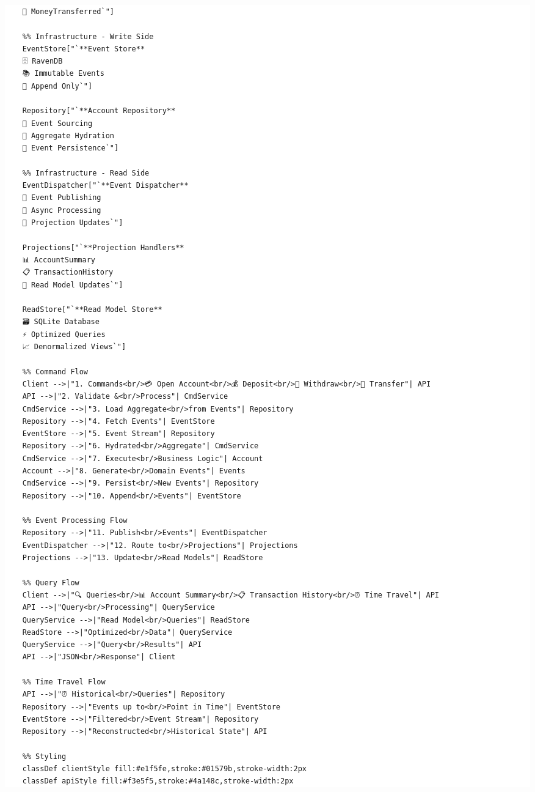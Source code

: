 ```mermaid
    🔄 MoneyTransferred`"]
    
    %% Infrastructure - Write Side
    EventStore["`**Event Store**
    🗄️ RavenDB
    📚 Immutable Events
    🔐 Append Only`"]
    
    Repository["`**Account Repository**
    🔄 Event Sourcing
    📖 Aggregate Hydration
    💾 Event Persistence`"]
    
    %% Infrastructure - Read Side
    EventDispatcher["`**Event Dispatcher**
    🚀 Event Publishing
    🔄 Async Processing
    📡 Projection Updates`"]
    
    Projections["`**Projection Handlers**
    📊 AccountSummary
    📋 TransactionHistory
    🎯 Read Model Updates`"]
    
    ReadStore["`**Read Model Store**
    🗃️ SQLite Database
    ⚡ Optimized Queries
    📈 Denormalized Views`"]
    
    %% Command Flow
    Client -->|"1. Commands<br/>💳 Open Account<br/>💰 Deposit<br/>💸 Withdraw<br/>🔄 Transfer"| API
    API -->|"2. Validate &<br/>Process"| CmdService
    CmdService -->|"3. Load Aggregate<br/>from Events"| Repository
    Repository -->|"4. Fetch Events"| EventStore
    EventStore -->|"5. Event Stream"| Repository
    Repository -->|"6. Hydrated<br/>Aggregate"| CmdService
    CmdService -->|"7. Execute<br/>Business Logic"| Account
    Account -->|"8. Generate<br/>Domain Events"| Events
    CmdService -->|"9. Persist<br/>New Events"| Repository
    Repository -->|"10. Append<br/>Events"| EventStore
    
    %% Event Processing Flow
    Repository -->|"11. Publish<br/>Events"| EventDispatcher
    EventDispatcher -->|"12. Route to<br/>Projections"| Projections
    Projections -->|"13. Update<br/>Read Models"| ReadStore
    
    %% Query Flow
    Client -->|"🔍 Queries<br/>📊 Account Summary<br/>📋 Transaction History<br/>⏰ Time Travel"| API
    API -->|"Query<br/>Processing"| QueryService
    QueryService -->|"Read Model<br/>Queries"| ReadStore
    ReadStore -->|"Optimized<br/>Data"| QueryService
    QueryService -->|"Query<br/>Results"| API
    API -->|"JSON<br/>Response"| Client
    
    %% Time Travel Flow
    API -->|"⏰ Historical<br/>Queries"| Repository
    Repository -->|"Events up to<br/>Point in Time"| EventStore
    EventStore -->|"Filtered<br/>Event Stream"| Repository
    Repository -->|"Reconstructed<br/>Historical State"| API
    
    %% Styling
    classDef clientStyle fill:#e1f5fe,stroke:#01579b,stroke-width:2px
    classDef apiStyle fill:#f3e5f5,stroke:#4a148c,stroke-width:2px
```